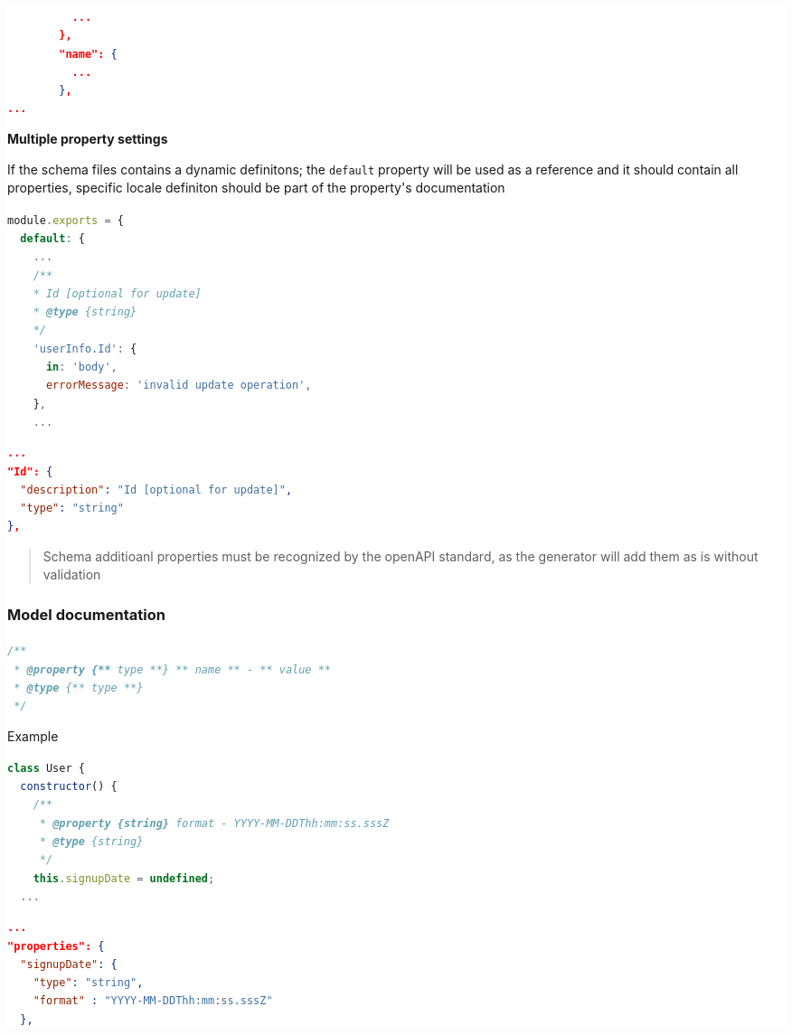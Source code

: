 ``` json
          ...
        },
        "name": {
          ...
        },
...  
```
**Multiple property settings**

If the schema files contains a dynamic definitons; the `default` property will be used as a reference and it should contain all properties, specific locale definiton should be part of the property's documentation

``` javascript
module.exports = {
  default: {
    ...
    /**
    * Id [optional for update]
    * @type {string}
    */
    'userInfo.Id': {
      in: 'body',
      errorMessage: 'invalid update operation',
    },
    ...
```

``` json
...
"Id": {
  "description": "Id [optional for update]",
  "type": "string"
},
```

> Schema additioanl properties must be recognized by the openAPI standard, as the generator will add them as is without validation


### Model documentation

``` javascript
/**
 * @property {** type **} ** name ** - ** value **
 * @type {** type **}
 */
```

Example

``` javascript
class User {
  constructor() {
    /**
     * @property {string} format - YYYY-MM-DDThh:mm:ss.sssZ
     * @type {string}
     */
    this.signupDate = undefined;
  ...
```
``` json
...
"properties": {
  "signupDate": {
    "type": "string",
    "format" : "YYYY-MM-DDThh:mm:ss.sssZ"
  },
```